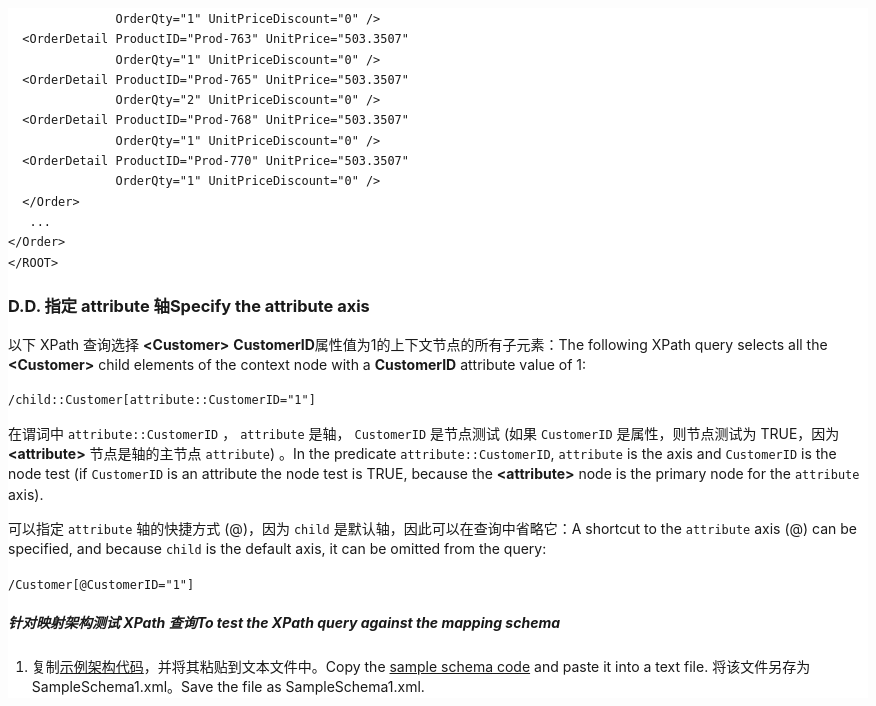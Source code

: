```  
               OrderQty="1" UnitPriceDiscount="0" />   
  <OrderDetail ProductID="Prod-763" UnitPrice="503.3507"   
               OrderQty="1" UnitPriceDiscount="0" />   
  <OrderDetail ProductID="Prod-765" UnitPrice="503.3507"   
               OrderQty="2" UnitPriceDiscount="0" />   
  <OrderDetail ProductID="Prod-768" UnitPrice="503.3507"   
               OrderQty="1" UnitPriceDiscount="0" />   
  <OrderDetail ProductID="Prod-770" UnitPrice="503.3507"   
               OrderQty="1" UnitPriceDiscount="0" />   
  </Order>  
   ...  
</Order>  
</ROOT>  
```  
  
### <a name="d-specify-the-attribute-axis"></a><span data-ttu-id="5a2f8-161">D.</span><span class="sxs-lookup"><span data-stu-id="5a2f8-161">D.</span></span> <span data-ttu-id="5a2f8-162">指定 attribute 轴</span><span class="sxs-lookup"><span data-stu-id="5a2f8-162">Specify the attribute axis</span></span>  
 <span data-ttu-id="5a2f8-163">以下 XPath 查询选择 **\<Customer>** **CustomerID**属性值为1的上下文节点的所有子元素：</span><span class="sxs-lookup"><span data-stu-id="5a2f8-163">The following XPath query selects all the **\<Customer>** child elements of the context node with a **CustomerID** attribute value of 1:</span></span>  
  
```  
/child::Customer[attribute::CustomerID="1"]  
```  
  
 <span data-ttu-id="5a2f8-164">在谓词中 `attribute::CustomerID` ， `attribute` 是轴， `CustomerID` 是节点测试 (如果 `CustomerID` 是属性，则节点测试为 TRUE，因为 **\<attribute>** 节点是轴的主节点 `attribute`) 。</span><span class="sxs-lookup"><span data-stu-id="5a2f8-164">In the predicate `attribute::CustomerID`, `attribute` is the axis and `CustomerID` is the node test (if `CustomerID` is an attribute the node test is TRUE, because the **\<attribute>** node is the primary node for the `attribute` axis).</span></span>  
  
 <span data-ttu-id="5a2f8-165">可以指定 `attribute` 轴的快捷方式 (@)，因为 `child` 是默认轴，因此可以在查询中省略它：</span><span class="sxs-lookup"><span data-stu-id="5a2f8-165">A shortcut to the `attribute` axis (@) can be specified, and because `child` is the default axis, it can be omitted from the query:</span></span>  
  
```  
/Customer[@CustomerID="1"]  
```  
  
##### <a name="to-test-the-xpath-query-against-the-mapping-schema"></a><span data-ttu-id="5a2f8-166">针对映射架构测试 XPath 查询</span><span class="sxs-lookup"><span data-stu-id="5a2f8-166">To test the XPath query against the mapping schema</span></span>  
  
1.  <span data-ttu-id="5a2f8-167">复制[示例架构代码](sample-annotated-xsd-schema-for-xpath-examples-sqlxml-4-0.md)，并将其粘贴到文本文件中。</span><span class="sxs-lookup"><span data-stu-id="5a2f8-167">Copy the [sample schema code](sample-annotated-xsd-schema-for-xpath-examples-sqlxml-4-0.md) and paste it into a text file.</span></span> <span data-ttu-id="5a2f8-168">将该文件另存为 SampleSchema1.xml。</span><span class="sxs-lookup"><span data-stu-id="5a2f8-168">Save the file as SampleSchema1.xml.</span></span>  
  